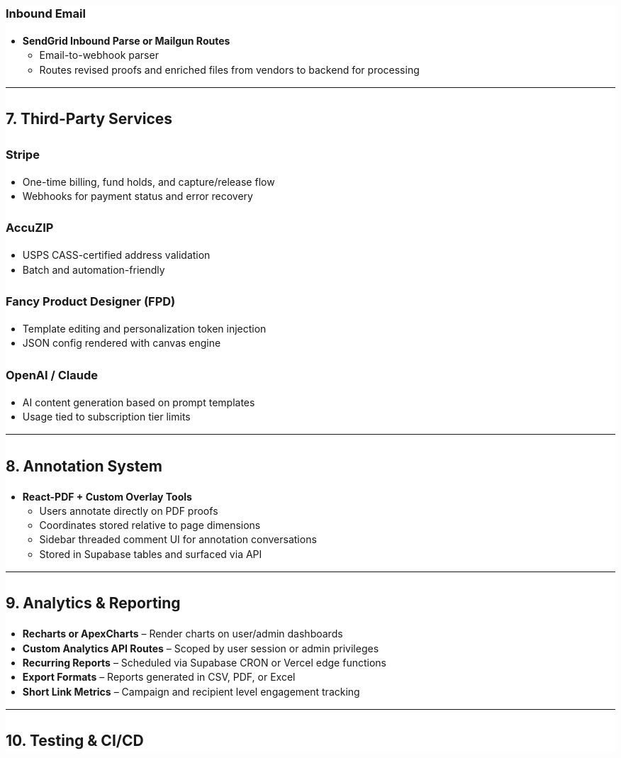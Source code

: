 ### Inbound Email
- **SendGrid Inbound Parse or Mailgun Routes**
  - Email-to-webhook parser
  - Routes revised proofs and enriched files from vendors to backend for processing

---

## 7. Third-Party Services

### Stripe
- One-time billing, fund holds, and capture/release flow
- Webhooks for payment status and error recovery

### AccuZIP
- USPS CASS-certified address validation
- Batch and automation-friendly

### Fancy Product Designer (FPD)
- Template editing and personalization token injection
- JSON config rendered with canvas engine

### OpenAI / Claude
- AI content generation based on prompt templates
- Usage tied to subscription tier limits

---

## 8. Annotation System

- **React-PDF + Custom Overlay Tools**
  - Users annotate directly on PDF proofs
  - Coordinates stored relative to page dimensions
  - Sidebar threaded comment UI for annotation conversations
  - Stored in Supabase tables and surfaced via API

---

## 9. Analytics & Reporting

- **Recharts or ApexCharts** – Render charts on user/admin dashboards
- **Custom Analytics API Routes** – Scoped by user session or admin privileges
- **Recurring Reports** – Scheduled via Supabase CRON or Vercel edge functions
- **Export Formats** – Reports generated in CSV, PDF, or Excel
- **Short Link Metrics** – Campaign and recipient level engagement tracking

---

## 10. Testing & CI/CD
